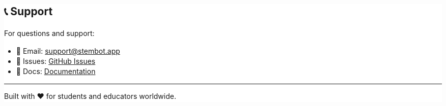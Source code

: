 ## 📞 Support

For questions and support:

- 📧 Email: support@stembot.app
- 🐛 Issues: [GitHub Issues](https://github.com/your-repo/issues)
- 📖 Docs: [Documentation](https://docs.stembot.app)

---

Built with ❤️ for students and educators worldwide.
